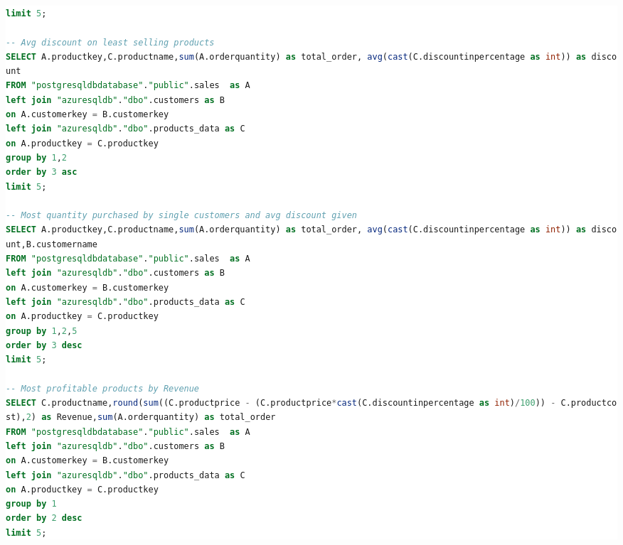 ```sql
limit 5;

-- Avg discount on least selling products
SELECT A.productkey,C.productname,sum(A.orderquantity) as total_order, avg(cast(C.discountinpercentage as int)) as discount
FROM "postgresqldbdatabase"."public".sales  as A
left join "azuresqldb"."dbo".customers as B
on A.customerkey = B.customerkey
left join "azuresqldb"."dbo".products_data as C
on A.productkey = C.productkey
group by 1,2
order by 3 asc
limit 5;

-- Most quantity purchased by single customers and avg discount given
SELECT A.productkey,C.productname,sum(A.orderquantity) as total_order, avg(cast(C.discountinpercentage as int)) as discount,B.customername
FROM "postgresqldbdatabase"."public".sales  as A
left join "azuresqldb"."dbo".customers as B
on A.customerkey = B.customerkey
left join "azuresqldb"."dbo".products_data as C
on A.productkey = C.productkey
group by 1,2,5
order by 3 desc
limit 5;

-- Most profitable products by Revenue
SELECT C.productname,round(sum((C.productprice - (C.productprice*cast(C.discountinpercentage as int)/100)) - C.productcost),2) as Revenue,sum(A.orderquantity) as total_order
FROM "postgresqldbdatabase"."public".sales  as A
left join "azuresqldb"."dbo".customers as B
on A.customerkey = B.customerkey
left join "azuresqldb"."dbo".products_data as C
on A.productkey = C.productkey
group by 1
order by 2 desc
limit 5;
```